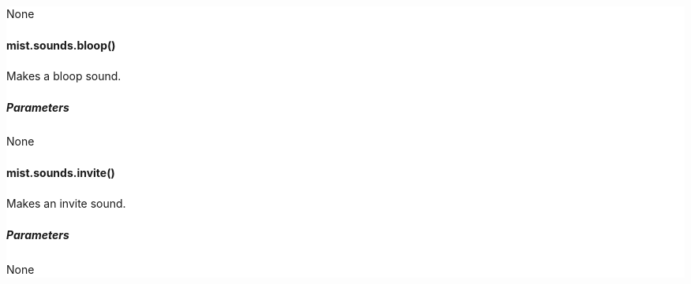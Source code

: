 None

#### mist.sounds.bloop()

Makes a bloop sound.

##### Parameters

None

#### mist.sounds.invite()

Makes an invite sound.

##### Parameters

None
